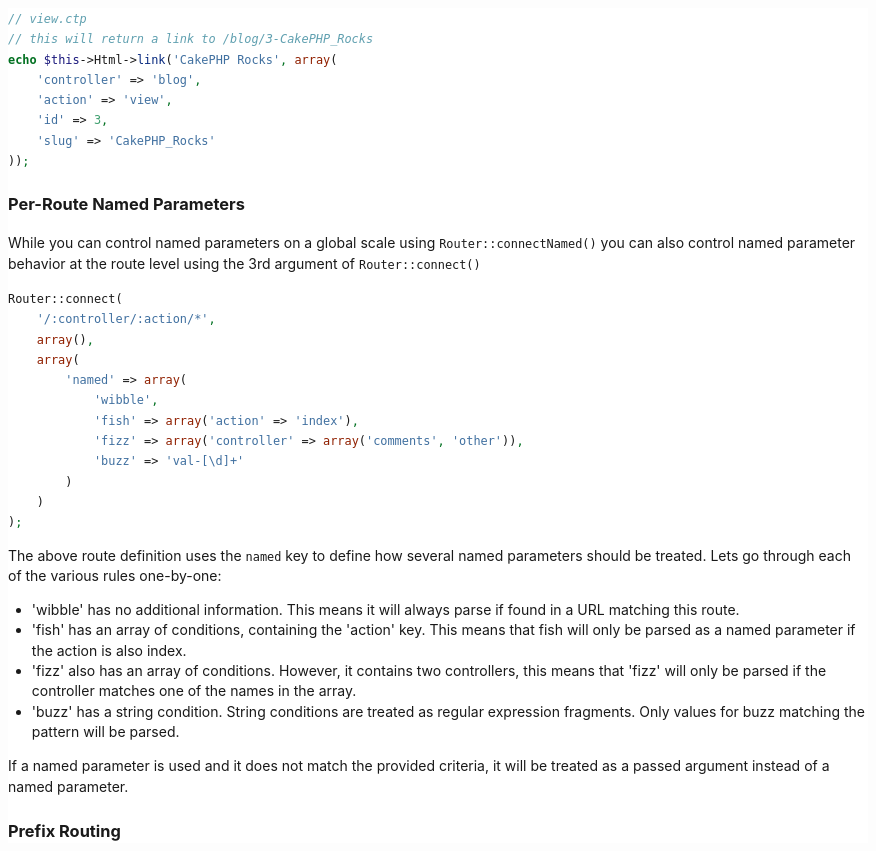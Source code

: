 ```php
// view.ctp
// this will return a link to /blog/3-CakePHP_Rocks
echo $this->Html->link('CakePHP Rocks', array(
    'controller' => 'blog',
    'action' => 'view',
    'id' => 3,
    'slug' => 'CakePHP_Rocks'
));

```

### Per-Route Named Parameters

While you can control named parameters on a global scale using
`Router::connectNamed()` you can also control named parameter
behavior at the route level using the 3rd argument of `Router::connect()`

```php
Router::connect(
    '/:controller/:action/*',
    array(),
    array(
        'named' => array(
            'wibble',
            'fish' => array('action' => 'index'),
            'fizz' => array('controller' => array('comments', 'other')),
            'buzz' => 'val-[\d]+'
        )
    )
);

```

The above route definition uses the `named` key to define how several named
parameters should be treated. Lets go through each of the various rules
one-by-one:

- 'wibble' has no additional information. This means it will always parse if
  found in a URL matching this route.
- 'fish' has an array of conditions, containing the 'action' key. This means
  that fish will only be parsed as a named parameter if the action is also index.
- 'fizz' also has an array of conditions. However, it contains two controllers,
  this means that 'fizz' will only be parsed if the controller matches one of the
  names in the array.
- 'buzz' has a string condition. String conditions are treated as
  regular expression fragments. Only values for buzz matching the pattern will
  be parsed.

If a named parameter is used and it does not match the provided criteria, it will
be treated as a passed argument instead of a named parameter.


### Prefix Routing
